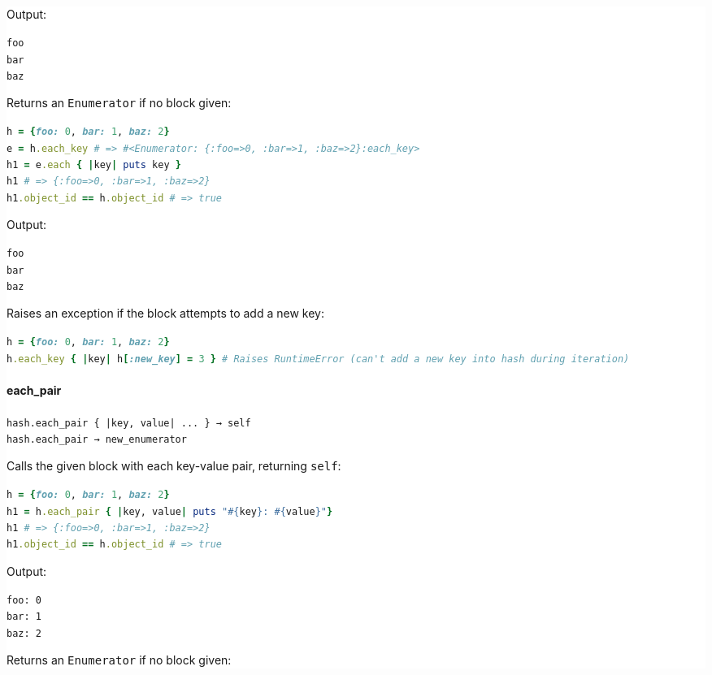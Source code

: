 Output:

```
foo
bar
baz
```

Returns an <tt>Enumerator</tt> if no block given:

```ruby
h = {foo: 0, bar: 1, baz: 2}
e = h.each_key # => #<Enumerator: {:foo=>0, :bar=>1, :baz=>2}:each_key>
h1 = e.each { |key| puts key }
h1 # => {:foo=>0, :bar=>1, :baz=>2}
h1.object_id == h.object_id # => true
```

Output:

```
foo
bar
baz
```

Raises an exception if the block attempts to add a new key:

```ruby
h = {foo: 0, bar: 1, baz: 2}
h.each_key { |key| h[:new_key] = 3 } # Raises RuntimeError (can't add a new key into hash during iteration)
```

#### each_pair

```
hash.each_pair { |key, value| ... } → self
hash.each_pair → new_enumerator
```

Calls the given block with each key-value pair, returning <tt>self</tt>:

```ruby
h = {foo: 0, bar: 1, baz: 2}
h1 = h.each_pair { |key, value| puts "#{key}: #{value}"}
h1 # => {:foo=>0, :bar=>1, :baz=>2}
h1.object_id == h.object_id # => true
```

Output:

```
foo: 0
bar: 1
baz: 2
```

Returns an <tt>Enumerator</tt> if no block given:
